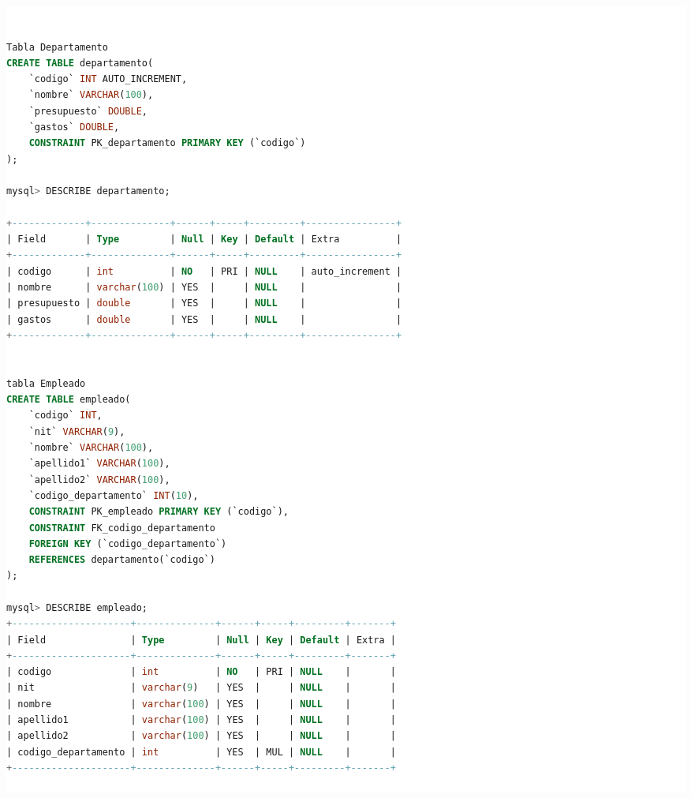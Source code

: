 ```sql


Tabla Departamento
CREATE TABLE departamento(
	`codigo` INT AUTO_INCREMENT,
    `nombre` VARCHAR(100),
	`presupuesto` DOUBLE,
    `gastos` DOUBLE,
    CONSTRAINT PK_departamento PRIMARY KEY (`codigo`)
);

mysql> DESCRIBE departamento;

+-------------+--------------+------+-----+---------+----------------+
| Field       | Type         | Null | Key | Default | Extra          |
+-------------+--------------+------+-----+---------+----------------+
| codigo      | int          | NO   | PRI | NULL    | auto_increment |
| nombre      | varchar(100) | YES  |     | NULL    |                |
| presupuesto | double       | YES  |     | NULL    |                |
| gastos      | double       | YES  |     | NULL    |                |
+-------------+--------------+------+-----+---------+----------------+


tabla Empleado
CREATE TABLE empleado(
	`codigo` INT,
    `nit` VARCHAR(9),
    `nombre` VARCHAR(100),
    `apellido1` VARCHAR(100),
    `apellido2` VARCHAR(100),
    `codigo_departamento` INT(10),
    CONSTRAINT PK_empleado PRIMARY KEY (`codigo`),
    CONSTRAINT FK_codigo_departamento 
    FOREIGN KEY (`codigo_departamento`) 
    REFERENCES departamento(`codigo`) 
);

mysql> DESCRIBE empleado;
+---------------------+--------------+------+-----+---------+-------+
| Field               | Type         | Null | Key | Default | Extra |
+---------------------+--------------+------+-----+---------+-------+
| codigo              | int          | NO   | PRI | NULL    |       |
| nit                 | varchar(9)   | YES  |     | NULL    |       |
| nombre              | varchar(100) | YES  |     | NULL    |       |
| apellido1           | varchar(100) | YES  |     | NULL    |       |
| apellido2           | varchar(100) | YES  |     | NULL    |       |
| codigo_departamento | int          | YES  | MUL | NULL    |       |
+---------------------+--------------+------+-----+---------+-------+



```
